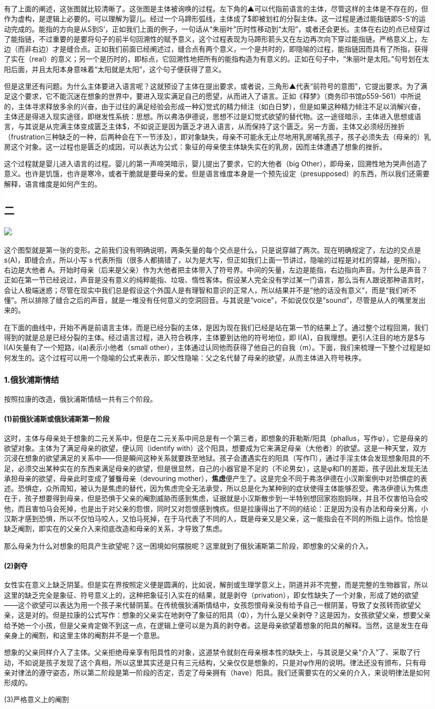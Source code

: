 有了上面的阐述，这张图就比较清晰了。这张图是主体被询唤的过程。左下角的▲可以代指前语言的主体，尽管这样的主体是不存在的，但作为虚构，是逻辑上必要的。可以理解为婴儿。经过一个马蹄形弧线，主体成了$即被划杠的分裂主体。这一过程是通过能指链即S-S‘的运动完成的。能指的方向是从S到S’，正如我们上面的例子，一句话从“朱丽叶”历时性移动到“太阳”，或者还会更长。主体在右边的点已经穿过了能指链，不过重要的是要将句子的前半句回溯性的赋予意义，这个过程表现为马蹄形箭头又在左边再次向下穿过能指链。严格意义上，左边（而非右边）才是缝合点。正如我们前面已经阐述过，缝合点有两个意义，一个是共时的，即隐喻的过程，能指链因而具有了所指，获得了实在（real）的意义；另一个是历时的，即标点，它回溯性地把所有的能指构造为有意义的。正如在句子中，“朱丽叶是太阳。”句号划在太阳后面，并且太阳本身意味着“太阳就是太阳”，这个句子便获得了意义。

但是这里还有问题。为什么主体要进入语言呢？这就预设了主体在提出要求，或者说，三角形▲代表“前符号的意图”，它提出要求。为了满足这个要求，它不能沉迷在想象的世界中，要进入现实满足自己的愿望，从而进入了语言。正如《释梦》（商务印书馆p559-561）中所说的，主体寻求释放多余的兴奋，由于过往的满足经验会形成一种幻觉式的精力倾注（如白日梦），但是如果这种精力倾注不足以消解兴奋，主体还是得进入现实途径，即继发性系统：思想。所以弗洛伊德说，思想不过是幻觉式欲望的替代物。这一途径暗示，主体进入思想或语言，与其说是从完满主体变成匮乏主体$，不如说正是因为匮乏才进入语言，从而保持了这个匮乏。另一方面，主体又必须经历挫折（frustration三种缺乏的一种，后两种会在下一节涉及），即对象缺失，母亲不可能永无止尽地用乳房哺乳孩子，孩子必须失去（母亲的）乳房这个对象。这一过程也是匮乏的成因，可以表达为公式：象征的母亲使主体缺失实在的乳房，因而主体遭遇了想象的挫折。

这个过程就是婴儿进入语言的过程。婴儿的第一声啼哭暗示，婴儿提出了要求，它的大他者（big Other），即母亲，回溯性地为哭声创造了意义。也许是饥饿，也许是寒冷，或者干脆就是要母亲的爱。但是语言维度本身是一个预先设定（presupposed）的东西，所以我们还需要解释，语言维度是如何产生的。

## 二

![](https://github.com/yuukoamamiya/memo/blob/main/img/2022-11-12%2014-19-41/e6140513-daf2-47be-8a27-a695ab7f40c6.jpeg?raw=true)

这个图型就是第一张的变形。之前我们没有明确说明，两条矢量的每个交点是什么，只是说穿越了两次。现在明确规定了，左边的交点是 s(A)，即缝合点，所以小写 s 代表所指（很多人都搞错了，以为是大写，但正如我们上面一节讲过，隐喻的过程是对杠的穿越，是所指）。右边是大他者 A。开始时母亲（后来是父亲）作为大他者把主体带入了符号界。中间的矢量，左边是能指，右边指向声音。为什么是声音？正如在第一节已经说过，声音是没有意义的纯粹能指、垃圾、惰性客体。假设某人完全没有学过某一门语言，那么当有人跟说那种语言时，会让人极端迷惑；尽管在现实中我们总是假设这个外国人是有理智和意识的正常人，所以结果并不是“他的话没有意义”，而是“我们听不懂”。所以排除了缝合之后的声音，就是一堆没有任何意义的空洞回音。与其说是“voice”，不如说仅仅是“sound”，尽管是从人的嘴里发出来的。

在下面的曲线中，开始不再是前语言主体，而是已经分裂的主体，是因为现在我们已经是站在第一节的结果上了。通过整个过程回溯，我们得到的就是总是已经分裂的主体。经过语言过程，进入符合秩序，主体要到达他的符号地位，即 I(A)，自我理想。更引人注目的地方是$与 I(A)矢量有了一个短路，i(a)表示小他者（small other），主体通过认同他而获得了他自己的自我（m）。下面，我们来梳理一下整个过程是如何发生的。这个过程可以用一个隐喻的公式来表示，即父性隐喻：父之名代替了母亲的欲望，从而主体进入符号秩序。

### 1.俄狄浦斯情结

按照拉康的改造，俄狄浦斯情结一共有三个阶段。

#### (1)前俄狄浦斯或俄狄浦斯第一阶段

这时，主体与母亲处于想象的二元关系中，但是在二元关系中间总是有一个第三者，即想象的菲勒斯/阳具（phallus，写作φ），它是母亲的欲望对象。主体为了满足母亲的欲望，便认同（identify with）这个阳具，想要成为它来满足母亲（大他者）的欲望。这是一种天堂，双方沉浸在想象的欲望满足的关系中——但是瞬间这种关系就要跌至地狱。孩子会遭遇实在的阳具（写作Π），通过手淫主体会发现想象阳具的不足，必须交出某种实在的东西来满足母亲的欲望，但是很显然，自己的小器官是不足的（不论男女），这是φ和Π的差距，孩子因此发现无法承担母亲的欲望，母亲此时变成了饕餮母亲（devouring mother），**焦虑**便产生了。这是完全不同于弗洛伊德在小汉斯案例中对恐惧症的表述。恐惧症，众所周知，被认为是焦虑的替代，因为焦虑完全无法承受，所以总是化为某种别的症状使得主体能够忍受。弗洛伊德认为焦虑在于，孩子想要得到母亲，但是恐惧于父亲的阉割威胁而感到焦虑，证据就是小汉斯散步到一半特别想回家抱抱妈咪，并且不仅害怕马会咬他，而且害怕马会死掉，也是出于对父亲的怨恨，同时又对怨恨感到愧疚。但是拉康得出了不同的结论：正是因为没有办法和母亲分离，小汉斯才感到恐惧，所以不仅怕马咬人，又怕马死掉，在于马代表了不同的人，既是母亲又是父亲，这一能指会在不同的所指上运作。恰恰是缺乏阉割，即实在的父亲介入来彻底改造和母亲的关系，才导致了焦虑。

那么母亲为什么对想象的阳具产生欲望呢？这一困境如何摆脱呢？这里就到了俄狄浦斯第二阶段，即想象的父亲的介入。

#### (2)剥夺

女性实在意义上缺乏阴茎。但是实在界按照定义便是圆满的，比如说，解剖或生理学意义上，阴道并非不完整，而是完整的生物器官，所以这里的缺乏完全是象征、符号意义上的，这种把象征引入实在的结果，就是剥夺（privation），即女性缺失了一个对象，形成了她的欲望——这个欲望可以表达为用一个孩子来代替阴茎。在传统俄狄浦斯情结中，女孩怨恨母亲没有给予自己一根阴茎，导致了女孩转而欲望父亲，这是对的。但是拉康的公式写作：想象的父亲实在地剥夺了象征的阳具（Φ），为什么是父亲剥夺？这是因为，女孩欲望父亲，想要父亲给予她一个小孩，但是父亲肯定做不到这一点，在逻辑上便可以是为真的剥夺者。这是母亲欲望着想象的阳具的解释。当然，这是发生在母亲身上的阉割，和这里主体的阉割并不是一个意思。

想象的父亲同样介入了主体。父亲拒绝母亲享有阳具性的对象，这道禁令就刻在母亲根本性的缺失上，与其说是父亲“介入”了、采取了行动，不如说是孩子发现了这个真相，所以这里其实还是只有三元结构，父亲仅仅是想象的，只是对φ作用的说明。律法还没有颁布，只有母亲对律法的遵守姿态，所以第二阶段是第一阶段的否定，否定了母亲拥有（have）阳具。我们还需要实在的父亲的介入，来说明律法是如何形成的。

(3)严格意义上的阉割
